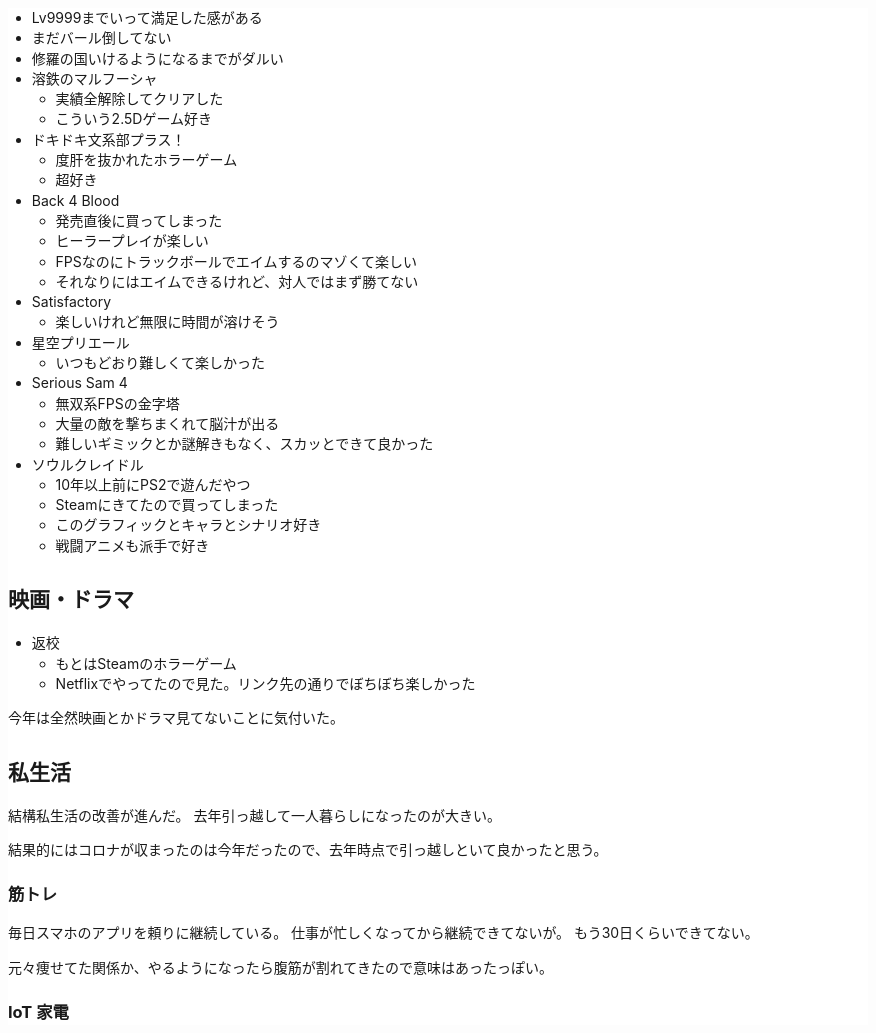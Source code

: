   * Lv9999までいって満足した感がある
  * まだバール倒してない
  * 修羅の国いけるようになるまでがダルい
* 溶鉄のマルフーシャ
  * 実績全解除してクリアした
  * こういう2.5Dゲーム好き
* ドキドキ文系部プラス！
  * 度肝を抜かれたホラーゲーム
  * 超好き
* Back 4 Blood
  * 発売直後に買ってしまった
  * ヒーラープレイが楽しい
  * FPSなのにトラックボールでエイムするのマゾくて楽しい
  * それなりにはエイムできるけれど、対人ではまず勝てない
* Satisfactory
  * 楽しいけれど無限に時間が溶けそう
* 星空プリエール
  * いつもどおり難しくて楽しかった
* Serious Sam 4
  * 無双系FPSの金字塔
  * 大量の敵を撃ちまくれて脳汁が出る
  * 難しいギミックとか謎解きもなく、スカッとできて良かった
* ソウルクレイドル
  * 10年以上前にPS2で遊んだやつ
  * Steamにきてたので買ってしまった
  * このグラフィックとキャラとシナリオ好き
  * 戦闘アニメも派手で好き

## 映画・ドラマ

* 返校
  * もとはSteamのホラーゲーム
  * Netflixでやってたので見た。リンク先の通りでぼちぼち楽しかった

今年は全然映画とかドラマ見てないことに気付いた。

## 私生活

結構私生活の改善が進んだ。
去年引っ越して一人暮らしになったのが大きい。

結果的にはコロナが収まったのは今年だったので、去年時点で引っ越しといて良かったと思う。

### 筋トレ

毎日スマホのアプリを頼りに継続している。
仕事が忙しくなってから継続できてないが。
もう30日くらいできてない。

元々痩せてた関係か、やるようになったら腹筋が割れてきたので意味はあったっぽい。

### IoT 家電
